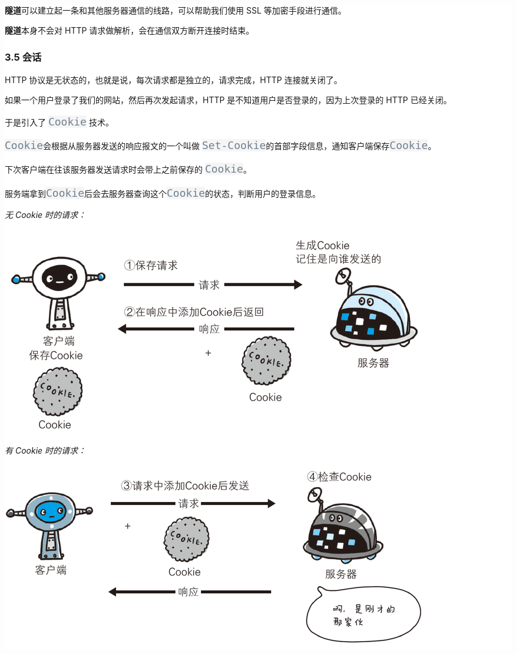 **隧道**可以建立起一条和其他服务器通信的线路，可以帮助我们使用 SSL 等加密手段进行通信。

**隧道**本身不会对 HTTP 请求做解析，会在通信双方断开连接时结束。

### 3.5 会话

HTTP 协议是无状态的，也就是说，每次请求都是独立的，请求完成，HTTP 连接就关闭了。

如果一个用户登录了我们的网站，然后再次发起请求，HTTP 是不知道用户是否登录的，因为上次登录的 HTTP 已经关闭。

于是引入了 <code style="color: #708090; background-color: #F5F5F5; font-size: 18px">Cookie</code> 技术。

<code style="color: #708090; background-color: #F5F5F5; font-size: 18px">Cookie</code>会根据从服务器发送的响应报文的一个叫做 <code style="color: #708090; background-color: #F5F5F5; font-size: 18px">Set-Cookie</code>的首部字段信息，通知客户端保存<code style="color: #708090; background-color: #F5F5F5; font-size: 18px">Cookie</code>。

下次客户端在往该服务器发送请求时会带上之前保存的 <code style="color: #708090; background-color: #F5F5F5; font-size: 18px">Cookie</code>。

服务端拿到<code style="color: #708090; background-color: #F5F5F5; font-size: 18px">Cookie</code>后会去服务器查询这个<code style="color: #708090; background-color: #F5F5F5; font-size: 18px">Cookie</code>的状态，判断用户的登录信息。

_无 Cookie 时的请求：_

![no cookie](./img/http_http_noCookie.png)

_有 Cookie 时的请求：_

![have cookie](./img/http_http_hasCookie.png)
